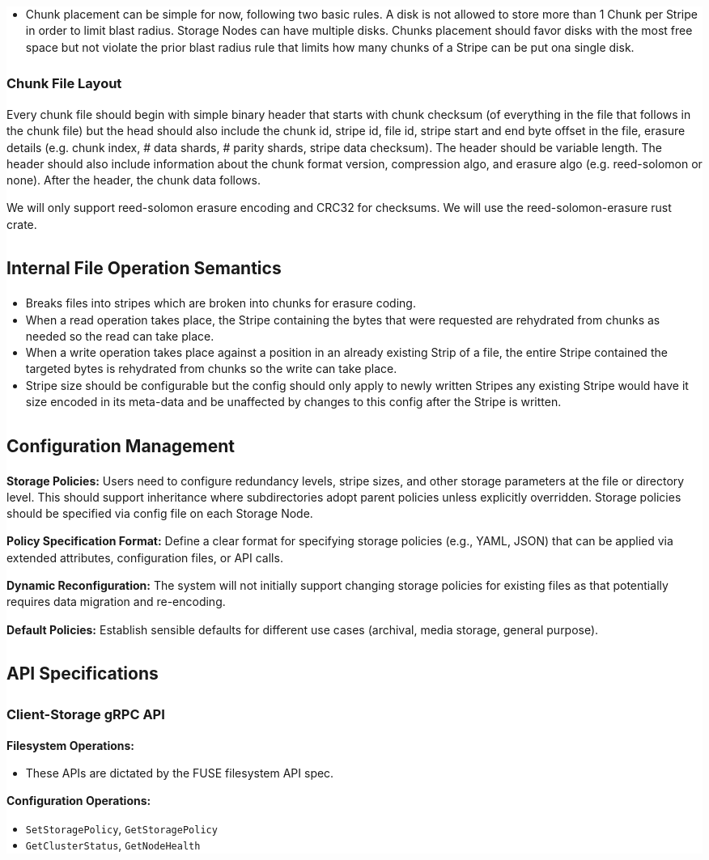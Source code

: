 - Chunk placement can be simple for now, following two basic rules. A disk is not allowed to store more than 1 Chunk per Stripe in order to limit blast radius. Storage Nodes can have multiple disks. Chunks placement should favor disks with the most free space but not violate the prior blast radius rule that limits how many chunks of a Stripe can be put ona  single disk.

### Chunk File Layout

Every chunk file should begin with simple binary header that starts with chunk checksum (of everything in the file that follows in the chunk file) but the head should also include the chunk id, stripe id, file id, stripe start and end byte offset in the file, erasure details (e.g. chunk index, # data shards, # parity shards, stripe data checksum). The header should be variable length. The header should also include information about the chunk format version, compression algo, and erasure algo (e.g. reed-solomon or none). After the header, the chunk data follows.

We will only support reed-solomon erasure encoding and CRC32 for checksums. We will use the reed-solomon-erasure rust crate.


## Internal File Operation Semantics

- Breaks files into stripes which are broken into chunks for erasure coding.
- When a read operation takes place, the Stripe containing the bytes that were requested are rehydrated from chunks as needed so the read can take place.
- When a write operation takes place against a position in an already existing Strip of a file, the entire Stripe contained the targeted bytes is rehydrated from chunks so the write can take place.
- Stripe size should be configurable but the config should only apply to newly written Stripes any existing Stripe would have it size encoded in its meta-data and be unaffected by changes to this config after the Stripe is written.

## Configuration Management

**Storage Policies:** Users need to configure redundancy levels, stripe sizes, and other storage parameters at the file or directory level. This should support inheritance where subdirectories adopt parent policies unless explicitly overridden. Storage policies should be specified via config file on each Storage Node.

**Policy Specification Format:** Define a clear format for specifying storage policies (e.g., YAML, JSON) that can be applied via extended attributes, configuration files, or API calls.

**Dynamic Reconfiguration:** The system will not initially support changing storage policies for existing files as that potentially requires data migration and re-encoding.

**Default Policies:** Establish sensible defaults for different use cases (archival, media storage, general purpose).

## API Specifications

### Client-Storage gRPC API

**Filesystem Operations:**
- These APIs are dictated by the FUSE filesystem API spec.

**Configuration Operations:**
- `SetStoragePolicy`, `GetStoragePolicy`
- `GetClusterStatus`, `GetNodeHealth`
